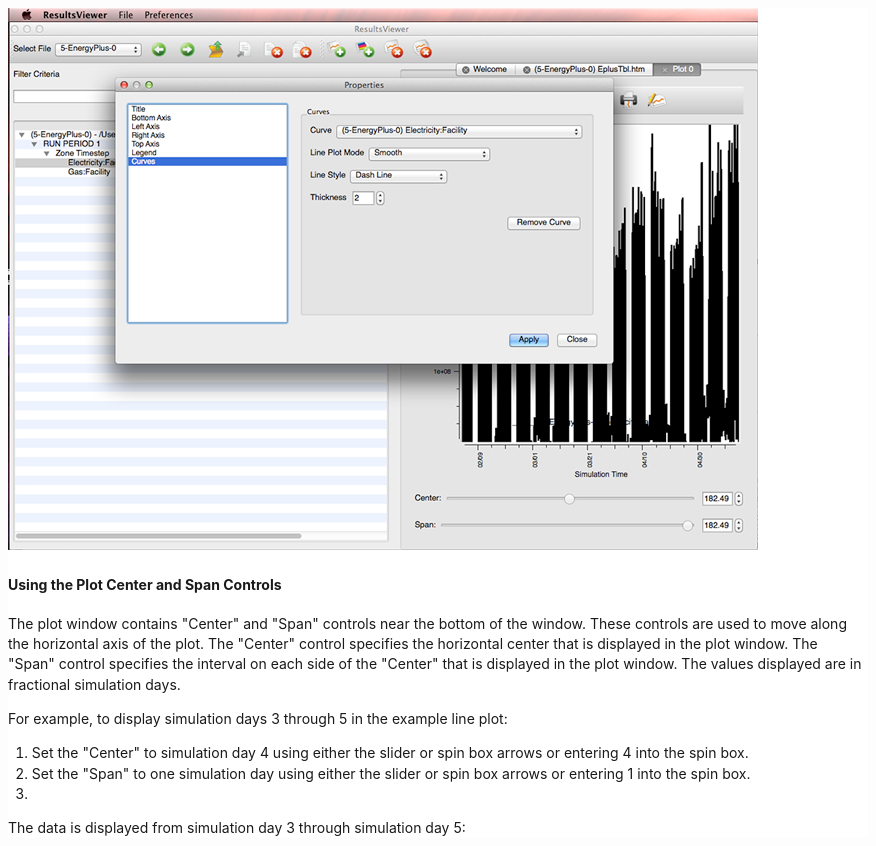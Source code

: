 ![Properties Screenshot](../../img/run/properties_shot.png "Properties Screenshot")

#### Using the Plot Center and Span Controls
The plot window contains "Center" and "Span" controls near the bottom of the window. These controls are used to move along the horizontal axis of the plot. The "Center" control specifies the horizontal center that is displayed in the plot window. The "Span" control specifies the interval on each side of the "Center" that is displayed in the plot window. The values displayed are in fractional simulation days.

For example, to display simulation days 3 through 5 in the example line plot:

1. Set the "Center" to simulation day 4 using either the slider or spin box arrows or entering 4 into the spin box.
2. Set the "Span" to one simulation day using either the slider or spin box arrows or entering 1 into the spin box.
3. 
The data is displayed from simulation day 3 through simulation day 5: